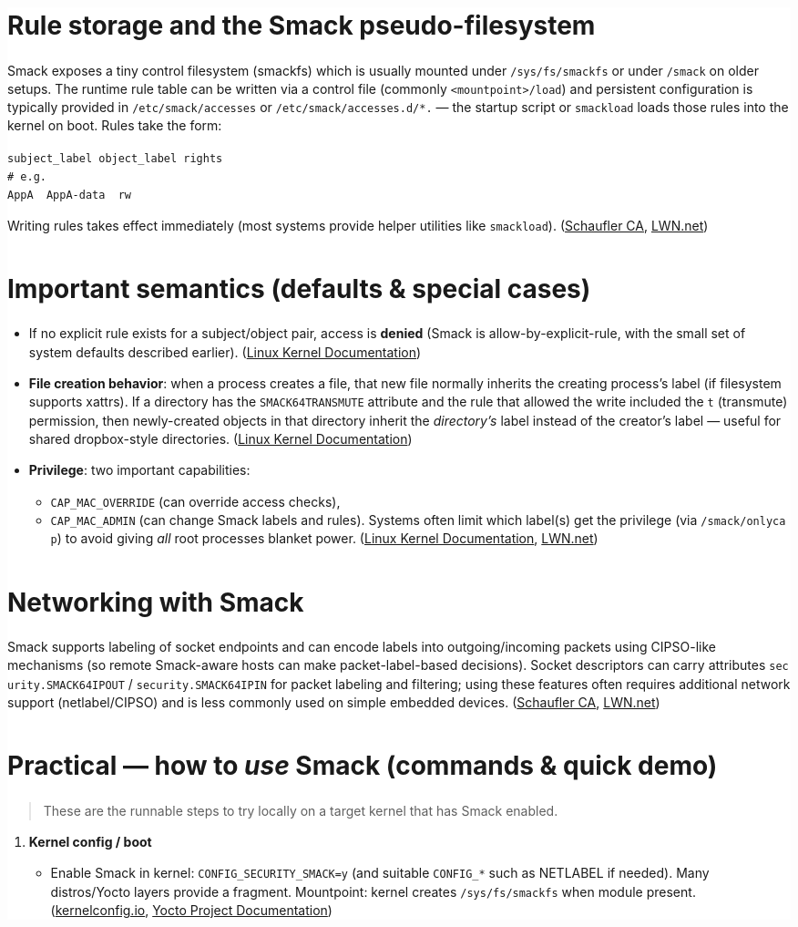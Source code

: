# Rule storage and the Smack pseudo-filesystem

Smack exposes a tiny control filesystem (smackfs) which is usually mounted under `/sys/fs/smackfs` or under `/smack` on older setups. The runtime rule table can be written via a control file (commonly `<mountpoint>/load`) and persistent configuration is typically provided in `/etc/smack/accesses` or `/etc/smack/accesses.d/*.` — the startup script or `smackload` loads those rules into the kernel on boot. Rules take the form:

```
subject_label object_label rights
# e.g.
AppA  AppA-data  rw
```

Writing rules takes effect immediately (most systems provide helper utilities like `smackload`). ([Schaufler CA][6], [LWN.net][2])

# Important semantics (defaults & special cases)

* If no explicit rule exists for a subject/object pair, access is **denied** (Smack is allow-by-explicit-rule, with the small set of system defaults described earlier). ([Linux Kernel Documentation][1])
* **File creation behavior**: when a process creates a file, that new file normally inherits the creating process’s label (if filesystem supports xattrs). If a directory has the `SMACK64TRANSMUTE` attribute and the rule that allowed the write included the `t` (transmute) permission, then newly-created objects in that directory inherit the *directory’s* label instead of the creator’s label — useful for shared dropbox-style directories. ([Linux Kernel Documentation][1])
* **Privilege**: two important capabilities:

  * `CAP_MAC_OVERRIDE` (can override access checks),
  * `CAP_MAC_ADMIN` (can change Smack labels and rules).
    Systems often limit which label(s) get the privilege (via `/smack/onlycap`) to avoid giving *all* root processes blanket power. ([Linux Kernel Documentation][1], [LWN.net][8])

# Networking with Smack

Smack supports labeling of socket endpoints and can encode labels into outgoing/incoming packets using CIPSO-like mechanisms (so remote Smack-aware hosts can make packet-label-based decisions). Socket descriptors can carry attributes `security.SMACK64IPOUT` / `security.SMACK64IPIN` for packet labeling and filtering; using these features often requires additional network support (netlabel/CIPSO) and is less commonly used on simple embedded devices. ([Schaufler CA][6], [LWN.net][2])

# Practical — how to *use* Smack (commands & quick demo)

> These are the runnable steps to try locally on a target kernel that has Smack enabled.

1. **Kernel config / boot**

   * Enable Smack in kernel: `CONFIG_SECURITY_SMACK=y` (and suitable `CONFIG_*` such as NETLABEL if needed). Many distros/Yocto layers provide a fragment. Mountpoint: kernel creates `/sys/fs/smackfs` when module present. ([kernelconfig.io][9], [Yocto Project Documentation][10])


[1]: https://docs.kernel.org/admin-guide/LSM/Smack.html?utm_source=chatgpt.com "Smack - The Linux Kernel documentation"
[2]: https://lwn.net/Articles/244531/?utm_source=chatgpt.com "Smack for simplified access control - LWN.net"
[3]: https://agl-gsod-2020-demo-mkdocs.readthedocs.io/en/latest/flounder/architecture/reference/security/part-5/1-MAC/?utm_source=chatgpt.com "Mandatory Access Control - AGL Demo - Read the Docs"
[4]: https://docs.legato.io/18_01/howToSecuritySmack.html?utm_source=chatgpt.com "Implementing SMACK - Legato Docs"
[5]: https://mihail-milev.medium.com/using-smack-to-secure-k8s-containers-and-nodes-a-proof-of-concept-6f6cf8550c1f?utm_source=chatgpt.com "Using SMACK to secure K8s containers and nodes - Mihail Milev"
[6]: https://schaufler-ca.com/assets/docs/SmackWhitePaper.257153003.pdf?utm_source=chatgpt.com "[PDF] The Simplified Mandatory Access Control Kernel - The Smack Project"
[7]: https://docs.kernel.org/userspace-api/lsm.html?utm_source=chatgpt.com "Linux Security Modules - The Linux Kernel documentation"
[8]: https://lwn.net/Articles/292128/?utm_source=chatgpt.com "smack: limit privilege by label - LWN.net"
[9]: https://www.kernelconfig.io/config_security_smack?utm_source=chatgpt.com "config_security_smack - kernelconfig.io"
[10]: https://docs.yoctoproject.org/pipermail/yocto/2016-October/032709.html?utm_source=chatgpt.com "[yocto] [meta-security][PATCH 2/2] smack kernel"
[11]: https://www.kernel.org/doc/Documentation/security/Smack.txt?utm_source=chatgpt.com "Smack.txt - The Linux Kernel Archives"
[12]: https://mjmwired.net/kernel/Documentation/security/Smack.txt?utm_source=chatgpt.com "Linux Kernel Documentation :: security : Smack.txt"
[13]: https://docs.legato.io/16_01/howToSecuritySmack.html?utm_source=chatgpt.com "Implementing SMACK - Legato Docs"
[14]: https://en.wikipedia.org/wiki/Smack_%28software%29?utm_source=chatgpt.com "Smack (software)"